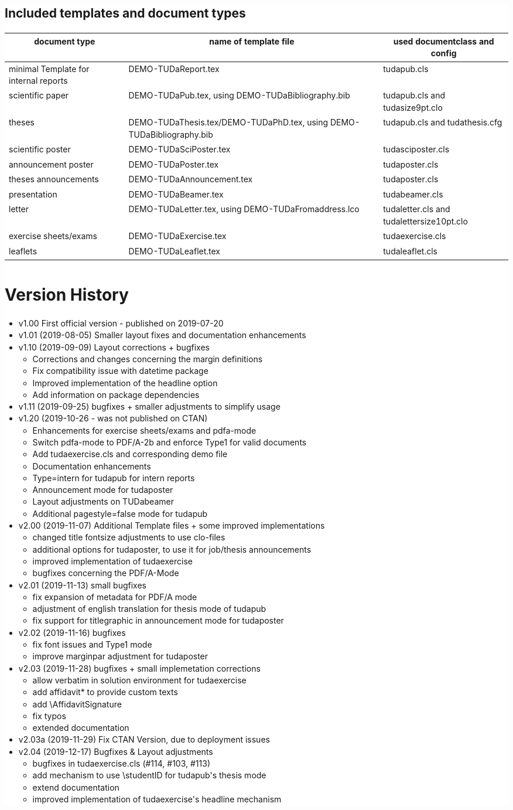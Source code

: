 ## Included templates and document types

document type				| name of template file							| used documentclass and config
--------------------------------------- | --------------------------------------------------------------------- | ------------------------------------------
minimal Template for internal reports	| DEMO-TUDaReport.tex 							| tudapub.cls
scientific paper     	      		| DEMO-TUDaPub.tex, using DEMO-TUDaBibliography.bib 			| tudapub.cls and tudasize9pt.clo
theses	   				| DEMO-TUDaThesis.tex/DEMO-TUDaPhD.tex, using DEMO-TUDaBibliography.bib | tudapub.cls and tudathesis.cfg
scientific poster			| DEMO-TUDaSciPoster.tex 		      				| tudasciposter.cls
announcement poster			| DEMO-TUDaPoster.tex 							| tudaposter.cls
theses announcements	   		| DEMO-TUDaAnnouncement.tex 						| tudaposter.cls
presentation				| DEMO-TUDaBeamer.tex 							| tudabeamer.cls
letter					| DEMO-TUDaLetter.tex, using DEMO-TUDaFromaddress.lco  			| tudaletter.cls and tudalettersize10pt.clo
exercise sheets/exams			| DEMO-TUDaExercise.tex      						| tudaexercise.cls
leaflets 				| DEMO-TUDaLeaflet.tex							| tudaleaflet.cls

# Version History

 * v1.00 First official version - published on 2019-07-20
 * v1.01 (2019-08-05) Smaller layout fixes and documentation enhancements
 * v1.10 (2019-09-09) Layout corrections + bugfixes
   - Corrections and changes concerning the margin definitions
   - Fix compatibility issue with datetime package
   - Improved implementation of the headline option
   - Add information on package dependencies
 * v1.11 (2019-09-25) bugfixes + smaller adjustments to simplify usage
 * v1.20 (2019-10-26 - was not published on CTAN)
   - Enhancements for exercise sheets/exams and pdfa-mode
   - Switch pdfa-mode to PDF/A-2b and enforce Type1 for valid documents
   - Add tudaexercise.cls and corresponding demo file
   - Documentation enhancements
   - Type=intern for tudapub for intern reports
   - Announcement mode for tudaposter
   - Layout adjustments on TUDabeamer
   - Additional pagestyle=false mode for tudapub
 * v2.00 (2019-11-07) Additional Template files + some improved implementations
   - changed title fontsize adjustments to use clo-files
   - additional options for tudaposter, to use it for job/thesis announcements
   - improved implementation of tudaexercise
   - bugfixes concerning the PDF/A-Mode
 * v2.01 (2019-11-13) small bugfixes
   - fix expansion of metadata for PDF/A mode
   - adjustment of english translation for thesis mode of tudapub
   - fix support for titlegraphic in announcement mode for tudaposter
 * v2.02 (2019-11-16) bugfixes
   - fix font issues and Type1 mode
   - improve marginpar adjustment for tudaposter
 * v2.03 (2019-11-28) bugfixes + small implemetation corrections
   - allow verbatim in solution environment for tudaexercise
   - add affidavit* to provide custom texts
   - add \AffidavitSignature
   - fix typos
   - extended documentation
 * v2.03a (2019-11-29) Fix CTAN Version, due to deployment issues
 * v2.04 (2019-12-17) Bugfixes & Layout adjustments
   - bugfixes in tudaexercise.cls (#114, #103, #113)
   - add mechanism to use \studentID for tudapub's thesis mode
   - extend documentation
   - improved implementation of tudaexercise's headline mechanism